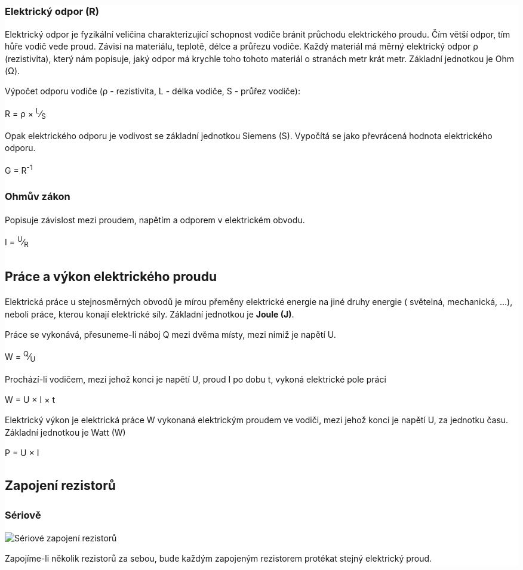 ### Elektrický odpor (R)

Elektrický odpor je fyzikální veličina charakterizující schopnost vodiče bránit průchodu elektrického proudu. Čím větší
odpor, tím hůře vodič vede proud. Závisí na materiálu, teplotě, délce a průřezu vodiče. Každý materiál má měrný
elektrický odpor &rho; (rezistivita), který nám popisuje, jaký odpor má krychle toho tohoto materiál o stranách metr
krát
metr. Základní jednotkou je Ohm (&Omega;).

Výpočet odporu vodiče (&rho; - rezistivita, L - délka vodiče, S - průřez vodiče):

R = &rho; &times; <sup>L</sup>&frasl;<sub>S</sub>

Opak elektrického odporu je vodivost se základní jednotkou Siemens (S). Vypočítá se jako převrácená hodnota elektrického
odporu.

G = R<sup>-1</sup>

### Ohmův zákon

Popisuje závislost mezi proudem, napětím a odporem v elektrickém obvodu.

I = <sup>U</sup>&frasl;<sub>R</sub>

## Práce a výkon elektrického proudu

Elektrická práce u stejnosměrných obvodů je mírou přeměny elektrické energie na jiné druhy energie (
světelná, mechanická, …), neboli práce, kterou konají elektrické síly. Základní jednotkou je **Joule (J)**.

Práce se vykonává, přesuneme-li náboj Q mezi dvěma místy, mezi nimiž je napětí U.

W = <sup>Q</sup>&frasl;<sub>U</sub>

Prochází-li vodičem, mezi jehož konci je napětí U, proud I po dobu t, vykoná elektrické pole práci

W = U &times; I &times; t

Elektrický výkon je elektrická práce W vykonaná elektrickým proudem ve vodiči, mezi jehož konci je napětí U, za jednotku
času. Základní jednotkou je Watt (W)

P = U &times; I

## Zapojení rezistorů

### Sériově

![Sériové zapojení rezistorů](https://www.sstebrno.cz/ebooks/knihovna/elektrina-a-magnetismus-i/assets/k16/87.png)

Zapojíme-li několik rezistorů za sebou, bude každým zapojeným rezistorem protékat stejný elektrický proud.
